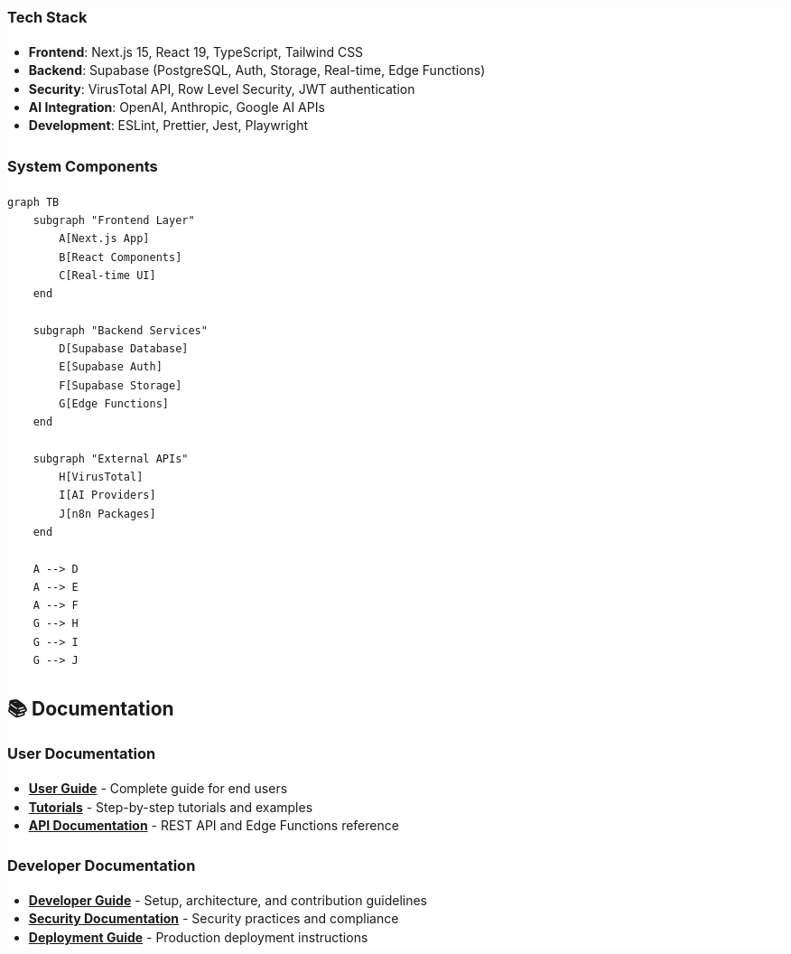 ### Tech Stack
- **Frontend**: Next.js 15, React 19, TypeScript, Tailwind CSS
- **Backend**: Supabase (PostgreSQL, Auth, Storage, Real-time, Edge Functions)
- **Security**: VirusTotal API, Row Level Security, JWT authentication
- **AI Integration**: OpenAI, Anthropic, Google AI APIs
- **Development**: ESLint, Prettier, Jest, Playwright

### System Components
```mermaid
graph TB
    subgraph "Frontend Layer"
        A[Next.js App]
        B[React Components]
        C[Real-time UI]
    end
    
    subgraph "Backend Services"
        D[Supabase Database]
        E[Supabase Auth]
        F[Supabase Storage]
        G[Edge Functions]
    end
    
    subgraph "External APIs"
        H[VirusTotal]
        I[AI Providers]
        J[n8n Packages]
    end
    
    A --> D
    A --> E
    A --> F
    G --> H
    G --> I
    G --> J
```

## 📚 Documentation

### User Documentation
- **[User Guide](./docs/USER-GUIDE.md)** - Complete guide for end users
- **[Tutorials](./docs/TUTORIALS.md)** - Step-by-step tutorials and examples
- **[API Documentation](./docs/API-DOCUMENTATION.md)** - REST API and Edge Functions reference

### Developer Documentation
- **[Developer Guide](./docs/DEVELOPER-GUIDE.md)** - Setup, architecture, and contribution guidelines
- **[Security Documentation](./docs/SECURITY.md)** - Security practices and compliance
- **[Deployment Guide](./docs/DEPLOYMENT.md)** - Production deployment instructions
